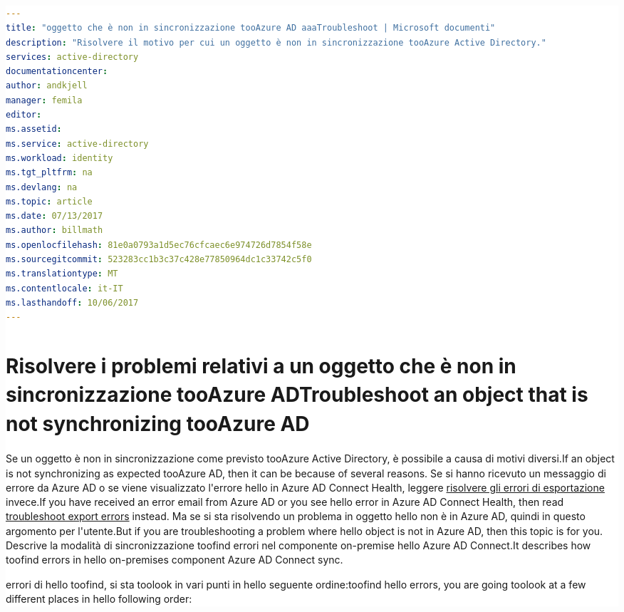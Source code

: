 ```yaml
---
title: "oggetto che è non in sincronizzazione tooAzure AD aaaTroubleshoot | Microsoft documenti"
description: "Risolvere il motivo per cui un oggetto è non in sincronizzazione tooAzure Active Directory."
services: active-directory
documentationcenter: 
author: andkjell
manager: femila
editor: 
ms.assetid: 
ms.service: active-directory
ms.workload: identity
ms.tgt_pltfrm: na
ms.devlang: na
ms.topic: article
ms.date: 07/13/2017
ms.author: billmath
ms.openlocfilehash: 81e0a0793a1d5ec76cfcaec6e974726d7854f58e
ms.sourcegitcommit: 523283cc1b3c37c428e77850964dc1c33742c5f0
ms.translationtype: MT
ms.contentlocale: it-IT
ms.lasthandoff: 10/06/2017
---
```

# <a name="troubleshoot-an-object-that-is-not-synchronizing-tooazure-ad"></a><span data-ttu-id="1d0de-103">Risolvere i problemi relativi a un oggetto che è non in sincronizzazione tooAzure AD</span><span class="sxs-lookup"><span data-stu-id="1d0de-103">Troubleshoot an object that is not synchronizing tooAzure AD</span></span>

<span data-ttu-id="1d0de-104">Se un oggetto è non in sincronizzazione come previsto tooAzure Active Directory, è possibile a causa di motivi diversi.</span><span class="sxs-lookup"><span data-stu-id="1d0de-104">If an object is not synchronizing as expected tooAzure AD, then it can be because of several reasons.</span></span> <span data-ttu-id="1d0de-105">Se si hanno ricevuto un messaggio di errore da Azure AD o se viene visualizzato l'errore hello in Azure AD Connect Health, leggere [risolvere gli errori di esportazione](active-directory-aadconnect-troubleshoot-sync-errors.md) invece.</span><span class="sxs-lookup"><span data-stu-id="1d0de-105">If you have received an error email from Azure AD or you see hello error in Azure AD Connect Health, then read [troubleshoot export errors](active-directory-aadconnect-troubleshoot-sync-errors.md) instead.</span></span> <span data-ttu-id="1d0de-106">Ma se si sta risolvendo un problema in oggetto hello non è in Azure AD, quindi in questo argomento per l'utente.</span><span class="sxs-lookup"><span data-stu-id="1d0de-106">But if you are troubleshooting a problem where hello object is not in Azure AD, then this topic is for you.</span></span> <span data-ttu-id="1d0de-107">Descrive la modalità di sincronizzazione toofind errori nel componente on-premise hello Azure AD Connect.</span><span class="sxs-lookup"><span data-stu-id="1d0de-107">It describes how toofind errors in hello on-premises component Azure AD Connect sync.</span></span>

<span data-ttu-id="1d0de-108">errori di hello toofind, si sta toolook in vari punti in hello seguente ordine:</span><span class="sxs-lookup"><span data-stu-id="1d0de-108">toofind hello errors, you are going toolook at a few different places in hello following order:</span></span>

